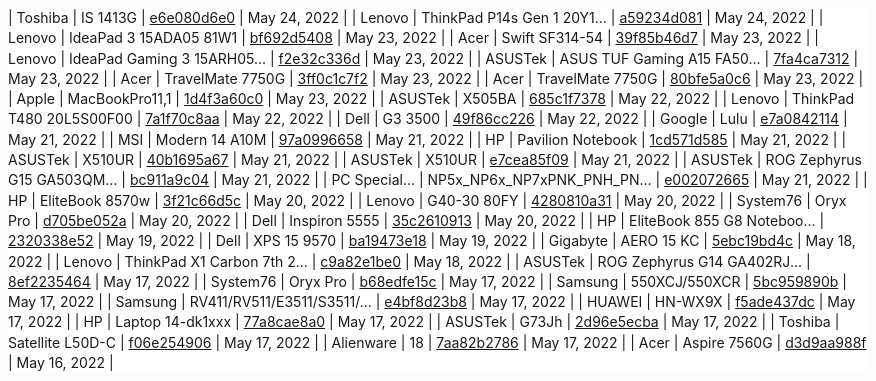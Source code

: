 | Toshiba       | IS 1413G                    | [e6e080d6e0](https://linux-hardware.org/?probe=e6e080d6e0) | May 24, 2022 |
| Lenovo        | ThinkPad P14s Gen 1 20Y1... | [a59234d081](https://linux-hardware.org/?probe=a59234d081) | May 24, 2022 |
| Lenovo        | IdeaPad 3 15ADA05 81W1      | [bf692d5408](https://linux-hardware.org/?probe=bf692d5408) | May 23, 2022 |
| Acer          | Swift SF314-54              | [39f85b46d7](https://linux-hardware.org/?probe=39f85b46d7) | May 23, 2022 |
| Lenovo        | IdeaPad Gaming 3 15ARH05... | [f2e32c336d](https://linux-hardware.org/?probe=f2e32c336d) | May 23, 2022 |
| ASUSTek       | ASUS TUF Gaming A15 FA50... | [7fa4ca7312](https://linux-hardware.org/?probe=7fa4ca7312) | May 23, 2022 |
| Acer          | TravelMate 7750G            | [3ff0c1c7f2](https://linux-hardware.org/?probe=3ff0c1c7f2) | May 23, 2022 |
| Acer          | TravelMate 7750G            | [80bfe5a0c6](https://linux-hardware.org/?probe=80bfe5a0c6) | May 23, 2022 |
| Apple         | MacBookPro11,1              | [1d4f3a60c0](https://linux-hardware.org/?probe=1d4f3a60c0) | May 23, 2022 |
| ASUSTek       | X505BA                      | [685c1f7378](https://linux-hardware.org/?probe=685c1f7378) | May 22, 2022 |
| Lenovo        | ThinkPad T480 20L5S00F00    | [7a1f70c8aa](https://linux-hardware.org/?probe=7a1f70c8aa) | May 22, 2022 |
| Dell          | G3 3500                     | [49f86cc226](https://linux-hardware.org/?probe=49f86cc226) | May 22, 2022 |
| Google        | Lulu                        | [e7a0842114](https://linux-hardware.org/?probe=e7a0842114) | May 21, 2022 |
| MSI           | Modern 14 A10M              | [97a0996658](https://linux-hardware.org/?probe=97a0996658) | May 21, 2022 |
| HP            | Pavilion Notebook           | [1cd571d585](https://linux-hardware.org/?probe=1cd571d585) | May 21, 2022 |
| ASUSTek       | X510UR                      | [40b1695a67](https://linux-hardware.org/?probe=40b1695a67) | May 21, 2022 |
| ASUSTek       | X510UR                      | [e7cea85f09](https://linux-hardware.org/?probe=e7cea85f09) | May 21, 2022 |
| ASUSTek       | ROG Zephyrus G15 GA503QM... | [bc911a9c04](https://linux-hardware.org/?probe=bc911a9c04) | May 21, 2022 |
| PC Special... | NP5x_NP6x_NP7xPNK_PNH_PN... | [e002072665](https://linux-hardware.org/?probe=e002072665) | May 21, 2022 |
| HP            | EliteBook 8570w             | [3f21c66d5c](https://linux-hardware.org/?probe=3f21c66d5c) | May 20, 2022 |
| Lenovo        | G40-30 80FY                 | [4280810a31](https://linux-hardware.org/?probe=4280810a31) | May 20, 2022 |
| System76      | Oryx Pro                    | [d705be052a](https://linux-hardware.org/?probe=d705be052a) | May 20, 2022 |
| Dell          | Inspiron 5555               | [35c2610913](https://linux-hardware.org/?probe=35c2610913) | May 20, 2022 |
| HP            | EliteBook 855 G8 Noteboo... | [2320338e52](https://linux-hardware.org/?probe=2320338e52) | May 19, 2022 |
| Dell          | XPS 15 9570                 | [ba19473e18](https://linux-hardware.org/?probe=ba19473e18) | May 19, 2022 |
| Gigabyte      | AERO 15 KC                  | [5ebc19bd4c](https://linux-hardware.org/?probe=5ebc19bd4c) | May 18, 2022 |
| Lenovo        | ThinkPad X1 Carbon 7th 2... | [c9a82e1be0](https://linux-hardware.org/?probe=c9a82e1be0) | May 18, 2022 |
| ASUSTek       | ROG Zephyrus G14 GA402RJ... | [8ef2235464](https://linux-hardware.org/?probe=8ef2235464) | May 17, 2022 |
| System76      | Oryx Pro                    | [b68edfe15c](https://linux-hardware.org/?probe=b68edfe15c) | May 17, 2022 |
| Samsung       | 550XCJ/550XCR               | [5bc959890b](https://linux-hardware.org/?probe=5bc959890b) | May 17, 2022 |
| Samsung       | RV411/RV511/E3511/S3511/... | [e4bf8d23b8](https://linux-hardware.org/?probe=e4bf8d23b8) | May 17, 2022 |
| HUAWEI        | HN-WX9X                     | [f5ade437dc](https://linux-hardware.org/?probe=f5ade437dc) | May 17, 2022 |
| HP            | Laptop 14-dk1xxx            | [77a8cae8a0](https://linux-hardware.org/?probe=77a8cae8a0) | May 17, 2022 |
| ASUSTek       | G73Jh                       | [2d96e5ecba](https://linux-hardware.org/?probe=2d96e5ecba) | May 17, 2022 |
| Toshiba       | Satellite L50D-C            | [f06e254906](https://linux-hardware.org/?probe=f06e254906) | May 17, 2022 |
| Alienware     | 18                          | [7aa82b2786](https://linux-hardware.org/?probe=7aa82b2786) | May 17, 2022 |
| Acer          | Aspire 7560G                | [d3d9aa988f](https://linux-hardware.org/?probe=d3d9aa988f) | May 16, 2022 |